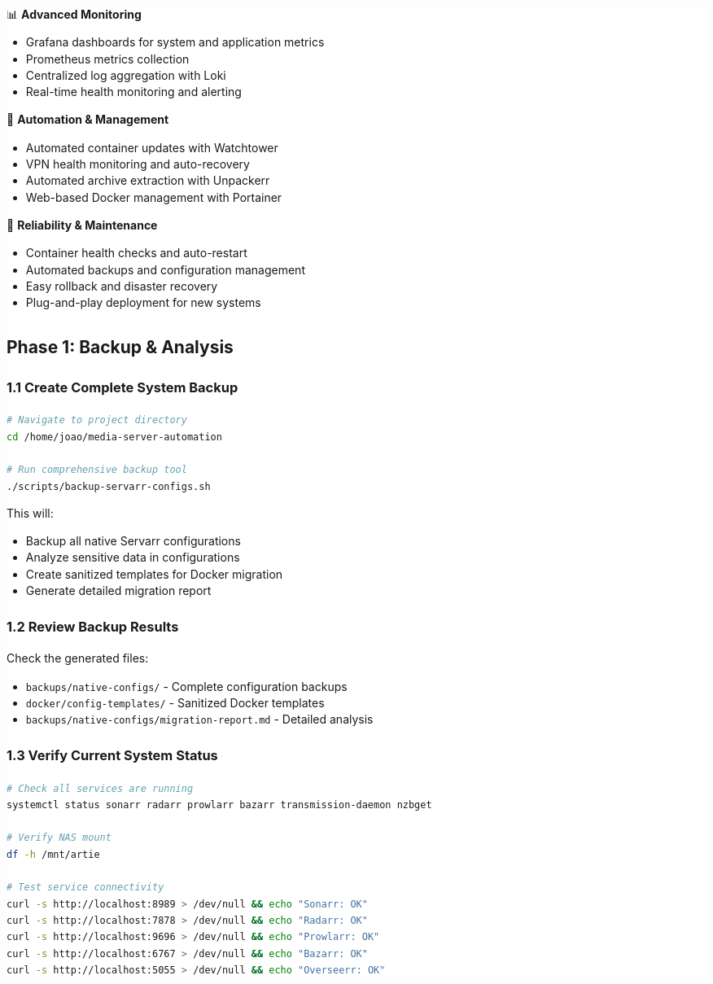 📊 **Advanced Monitoring**
- Grafana dashboards for system and application metrics
- Prometheus metrics collection
- Centralized log aggregation with Loki
- Real-time health monitoring and alerting

🚀 **Automation & Management**
- Automated container updates with Watchtower
- VPN health monitoring and auto-recovery
- Automated archive extraction with Unpackerr
- Web-based Docker management with Portainer

🔄 **Reliability & Maintenance**
- Container health checks and auto-restart
- Automated backups and configuration management
- Easy rollback and disaster recovery
- Plug-and-play deployment for new systems

## Phase 1: Backup & Analysis

### 1.1 Create Complete System Backup

```bash
# Navigate to project directory
cd /home/joao/media-server-automation

# Run comprehensive backup tool
./scripts/backup-servarr-configs.sh
```

This will:
- Backup all native Servarr configurations
- Analyze sensitive data in configurations
- Create sanitized templates for Docker migration
- Generate detailed migration report

### 1.2 Review Backup Results

Check the generated files:
- `backups/native-configs/` - Complete configuration backups
- `docker/config-templates/` - Sanitized Docker templates
- `backups/native-configs/migration-report.md` - Detailed analysis

### 1.3 Verify Current System Status

```bash
# Check all services are running
systemctl status sonarr radarr prowlarr bazarr transmission-daemon nzbget

# Verify NAS mount
df -h /mnt/artie

# Test service connectivity
curl -s http://localhost:8989 > /dev/null && echo "Sonarr: OK"
curl -s http://localhost:7878 > /dev/null && echo "Radarr: OK"
curl -s http://localhost:9696 > /dev/null && echo "Prowlarr: OK"
curl -s http://localhost:6767 > /dev/null && echo "Bazarr: OK"
curl -s http://localhost:5055 > /dev/null && echo "Overseerr: OK"
```
